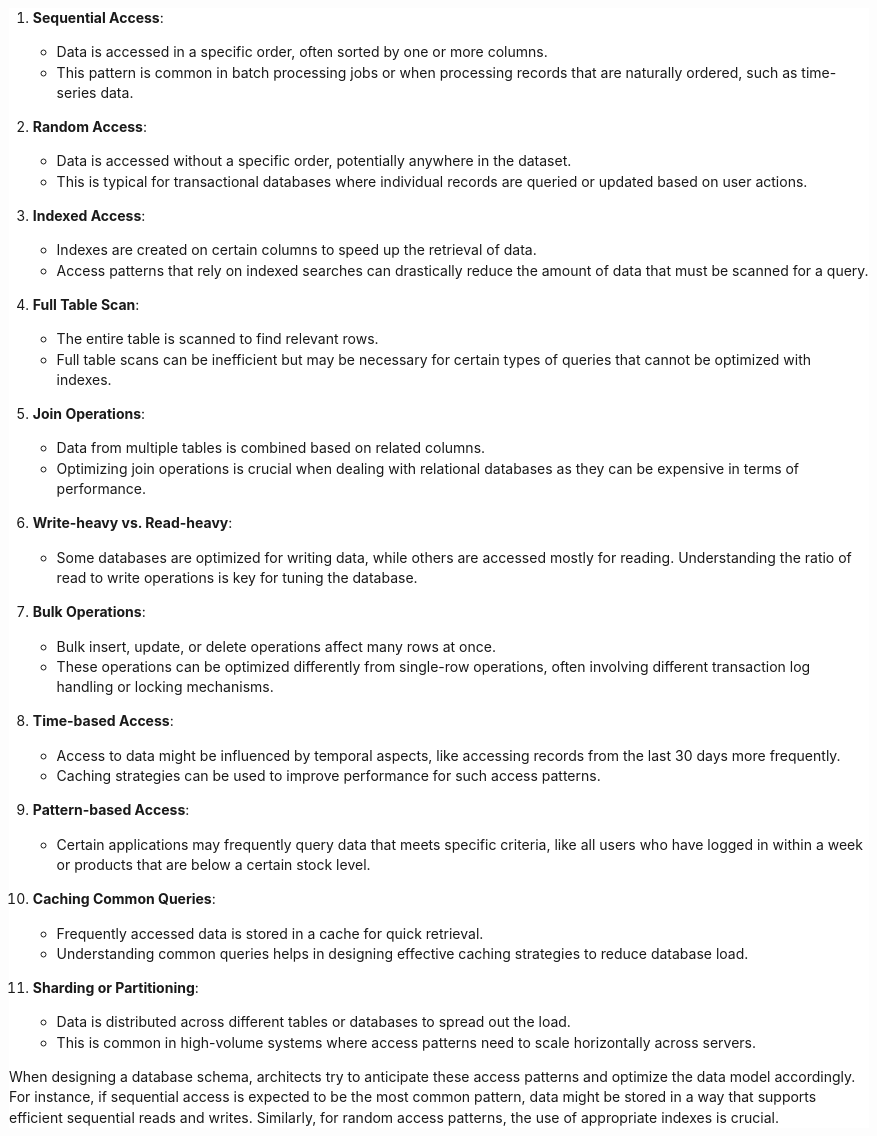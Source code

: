 1. **Sequential Access**:
   - Data is accessed in a specific order, often sorted by one or more columns.
   - This pattern is common in batch processing jobs or when processing records that are naturally ordered, such as time-series data.

2. **Random Access**:
   - Data is accessed without a specific order, potentially anywhere in the dataset.
   - This is typical for transactional databases where individual records are queried or updated based on user actions.

3. **Indexed Access**:
   - Indexes are created on certain columns to speed up the retrieval of data.
   - Access patterns that rely on indexed searches can drastically reduce the amount of data that must be scanned for a query.

4. **Full Table Scan**:
   - The entire table is scanned to find relevant rows.
   - Full table scans can be inefficient but may be necessary for certain types of queries that cannot be optimized with indexes.

5. **Join Operations**:
   - Data from multiple tables is combined based on related columns.
   - Optimizing join operations is crucial when dealing with relational databases as they can be expensive in terms of performance.

6. **Write-heavy vs. Read-heavy**:
   - Some databases are optimized for writing data, while others are accessed mostly for reading. Understanding the ratio of read to write operations is key for tuning the database.

7. **Bulk Operations**:
   - Bulk insert, update, or delete operations affect many rows at once.
   - These operations can be optimized differently from single-row operations, often involving different transaction log handling or locking mechanisms.

8. **Time-based Access**:
   - Access to data might be influenced by temporal aspects, like accessing records from the last 30 days more frequently.
   - Caching strategies can be used to improve performance for such access patterns.

9. **Pattern-based Access**:
   - Certain applications may frequently query data that meets specific criteria, like all users who have logged in within a week or products that are below a certain stock level.

10. **Caching Common Queries**:
    - Frequently accessed data is stored in a cache for quick retrieval.
    - Understanding common queries helps in designing effective caching strategies to reduce database load.

11. **Sharding or Partitioning**:
    - Data is distributed across different tables or databases to spread out the load.
    - This is common in high-volume systems where access patterns need to scale horizontally across servers.

When designing a database schema, architects try to anticipate these access patterns and optimize the data model accordingly. For instance, if sequential access is expected to be the most common pattern, data might be stored in a way that supports efficient sequential reads and writes. Similarly, for random access patterns, the use of appropriate indexes is crucial.
